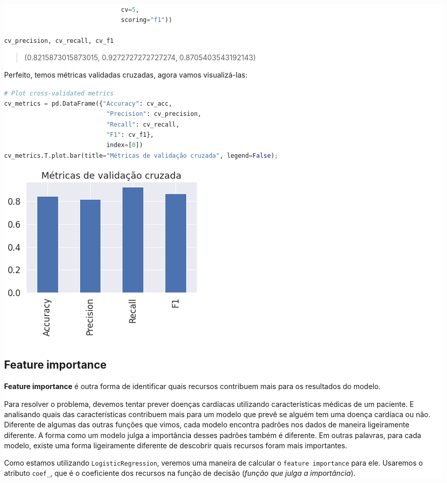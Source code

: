 ```python
                                cv=5,
                                scoring="f1"))

cv_precision, cv_recall, cv_f1
```

> (0.8215873015873015, 0.9272727272727274, 0.8705403543192143)

Perfeito, temos métricas validadas cruzadas, agora vamos visualizá-las:

```python
# Plot cross-validated metrics
cv_metrics = pd.DataFrame({"Accuracy": cv_acc,
                            "Precision": cv_precision,
                            "Recall": cv_recall,
                            "F1": cv_f1},
                            index=[0])
cv_metrics.T.plot.bar(title="Métricas de validação cruzada", legend=False);
```

![cross validate metrics](images/cross-valid.png)

## Feature importance

**Feature importance** é outra forma de identificar quais recursos contribuem mais para os resultados do modelo.

Para resolver o problema, devemos tentar prever doenças cardíacas utilizando características médicas de um paciente. E analisando quais das características contribuem mais para um modelo que prevê se alguém tem uma doença cardíaca ou não. Diferente de algumas das outras funções que vimos, cada modelo encontra padrões nos dados de maneira ligeiramente diferente. A forma como um modelo julga a importância desses padrões também é diferente. Em outras palavras, para cada modelo, existe uma forma ligeiramente diferente de descobrir quais recursos foram mais importantes.

Como estamos utilizando `LogisticRegression`, veremos uma maneira de calcular o `feature importance` para ele. Usaremos o atributo `coef_`, que é o coeficiente dos recursos na função de decisão (*função que julga a importância*).
